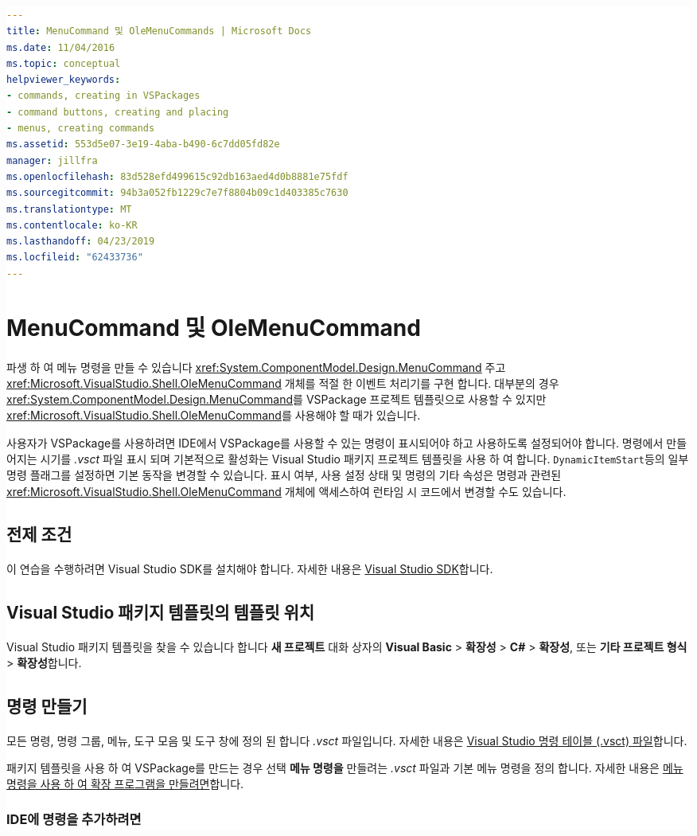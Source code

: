 ```yaml
---
title: MenuCommand 및 OleMenuCommands | Microsoft Docs
ms.date: 11/04/2016
ms.topic: conceptual
helpviewer_keywords:
- commands, creating in VSPackages
- command buttons, creating and placing
- menus, creating commands
ms.assetid: 553d5e07-3e19-4aba-b490-6c7dd05fd82e
manager: jillfra
ms.openlocfilehash: 83d528efd499615c92db163aed4d0b8881e75fdf
ms.sourcegitcommit: 94b3a052fb1229c7e7f8804b09c1d403385c7630
ms.translationtype: MT
ms.contentlocale: ko-KR
ms.lasthandoff: 04/23/2019
ms.locfileid: "62433736"
---
```

# <a name="menucommands-vs-olemenucommands"></a>MenuCommand 및 OleMenuCommand
파생 하 여 메뉴 명령을 만들 수 있습니다 <xref:System.ComponentModel.Design.MenuCommand> 주고 <xref:Microsoft.VisualStudio.Shell.OleMenuCommand> 개체를 적절 한 이벤트 처리기를 구현 합니다. 대부분의 경우 <xref:System.ComponentModel.Design.MenuCommand>를 VSPackage 프로젝트 템플릿으로 사용할 수 있지만 <xref:Microsoft.VisualStudio.Shell.OleMenuCommand>를 사용해야 할 때가 있습니다.

 사용자가 VSPackage를 사용하려면 IDE에서 VSPackage를 사용할 수 있는 명령이 표시되어야 하고 사용하도록 설정되어야 합니다. 명령에서 만들어지는 시기를 *.vsct* 파일 표시 되며 기본적으로 활성화는 Visual Studio 패키지 프로젝트 템플릿을 사용 하 여 합니다. `DynamicItemStart`등의 일부 명령 플래그를 설정하면 기본 동작을 변경할 수 있습니다. 표시 여부, 사용 설정 상태 및 명령의 기타 속성은 명령과 관련된 <xref:Microsoft.VisualStudio.Shell.OleMenuCommand> 개체에 액세스하여 런타임 시 코드에서 변경할 수도 있습니다.

## <a name="prerequisites"></a>전제 조건
 이 연습을 수행하려면 Visual Studio SDK를 설치해야 합니다. 자세한 내용은 [Visual Studio SDK](../extensibility/visual-studio-sdk.md)합니다.

## <a name="template-locations-for-the-visual-studio-package-template"></a>Visual Studio 패키지 템플릿의 템플릿 위치
 Visual Studio 패키지 템플릿을 찾을 수 있습니다 합니다 **새 프로젝트** 대화 상자의 **Visual Basic** > **확장성**  >  **C#** > **확장성**, 또는 **기타 프로젝트 형식** > **확장성**합니다.

## <a name="create-a-command"></a>명령 만들기
 모든 명령, 명령 그룹, 메뉴, 도구 모음 및 도구 창에 정의 된 합니다 *.vsct* 파일입니다. 자세한 내용은 [Visual Studio 명령 테이블 (.vsct) 파일](../extensibility/internals/visual-studio-command-table-dot-vsct-files.md)합니다.

 패키지 템플릿을 사용 하 여 VSPackage를 만드는 경우 선택 **메뉴 명령을** 만들려는 *.vsct* 파일과 기본 메뉴 명령을 정의 합니다. 자세한 내용은 [메뉴 명령을 사용 하 여 확장 프로그램을 만들려면](../extensibility/creating-an-extension-with-a-menu-command.md)합니다.

### <a name="to-add-a-command-to-the-ide"></a>IDE에 명령을 추가하려면
